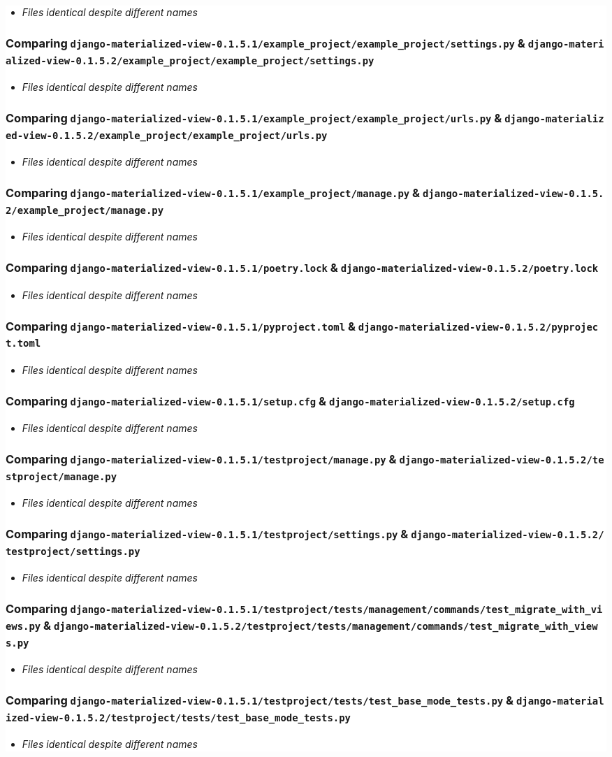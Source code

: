  * *Files identical despite different names*

### Comparing `django-materialized-view-0.1.5.1/example_project/example_project/settings.py` & `django-materialized-view-0.1.5.2/example_project/example_project/settings.py`

 * *Files identical despite different names*

### Comparing `django-materialized-view-0.1.5.1/example_project/example_project/urls.py` & `django-materialized-view-0.1.5.2/example_project/example_project/urls.py`

 * *Files identical despite different names*

### Comparing `django-materialized-view-0.1.5.1/example_project/manage.py` & `django-materialized-view-0.1.5.2/example_project/manage.py`

 * *Files identical despite different names*

### Comparing `django-materialized-view-0.1.5.1/poetry.lock` & `django-materialized-view-0.1.5.2/poetry.lock`

 * *Files identical despite different names*

### Comparing `django-materialized-view-0.1.5.1/pyproject.toml` & `django-materialized-view-0.1.5.2/pyproject.toml`

 * *Files identical despite different names*

### Comparing `django-materialized-view-0.1.5.1/setup.cfg` & `django-materialized-view-0.1.5.2/setup.cfg`

 * *Files identical despite different names*

### Comparing `django-materialized-view-0.1.5.1/testproject/manage.py` & `django-materialized-view-0.1.5.2/testproject/manage.py`

 * *Files identical despite different names*

### Comparing `django-materialized-view-0.1.5.1/testproject/settings.py` & `django-materialized-view-0.1.5.2/testproject/settings.py`

 * *Files identical despite different names*

### Comparing `django-materialized-view-0.1.5.1/testproject/tests/management/commands/test_migrate_with_views.py` & `django-materialized-view-0.1.5.2/testproject/tests/management/commands/test_migrate_with_views.py`

 * *Files identical despite different names*

### Comparing `django-materialized-view-0.1.5.1/testproject/tests/test_base_mode_tests.py` & `django-materialized-view-0.1.5.2/testproject/tests/test_base_mode_tests.py`

 * *Files identical despite different names*

